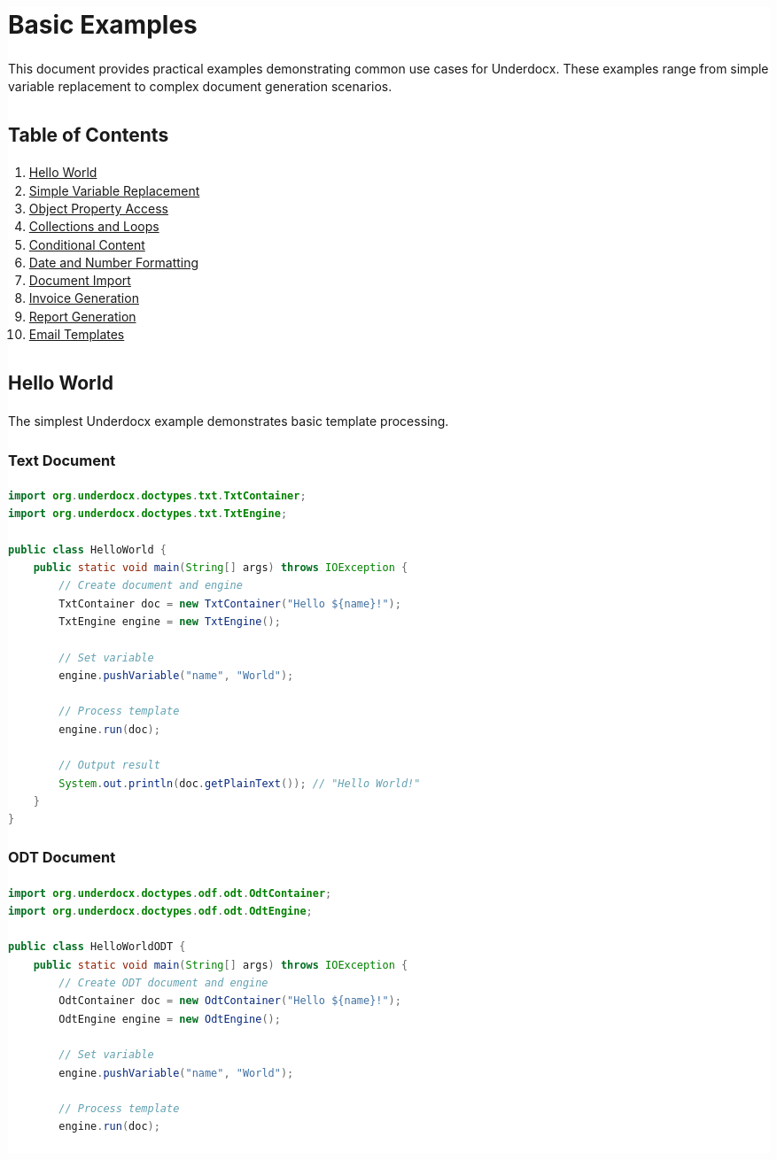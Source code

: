 # Basic Examples

This document provides practical examples demonstrating common use cases for Underdocx. These examples range from simple variable replacement to complex document generation scenarios.

## Table of Contents

1. [Hello World](#hello-world)
2. [Simple Variable Replacement](#simple-variable-replacement)
3. [Object Property Access](#object-property-access)
4. [Collections and Loops](#collections-and-loops)
5. [Conditional Content](#conditional-content)
6. [Date and Number Formatting](#date-and-number-formatting)
7. [Document Import](#document-import)
8. [Invoice Generation](#invoice-generation)
9. [Report Generation](#report-generation)
10. [Email Templates](#email-templates)

## Hello World

The simplest Underdocx example demonstrates basic template processing.

### Text Document
```java
import org.underdocx.doctypes.txt.TxtContainer;
import org.underdocx.doctypes.txt.TxtEngine;

public class HelloWorld {
    public static void main(String[] args) throws IOException {
        // Create document and engine
        TxtContainer doc = new TxtContainer("Hello ${name}!");
        TxtEngine engine = new TxtEngine();
        
        // Set variable
        engine.pushVariable("name", "World");
        
        // Process template
        engine.run(doc);
        
        // Output result
        System.out.println(doc.getPlainText()); // "Hello World!"
    }
}
```

### ODT Document
```java
import org.underdocx.doctypes.odf.odt.OdtContainer;
import org.underdocx.doctypes.odf.odt.OdtEngine;

public class HelloWorldODT {
    public static void main(String[] args) throws IOException {
        // Create ODT document and engine
        OdtContainer doc = new OdtContainer("Hello ${name}!");
        OdtEngine engine = new OdtEngine();
        
        // Set variable
        engine.pushVariable("name", "World");
        
        // Process template
        engine.run(doc);
        
```